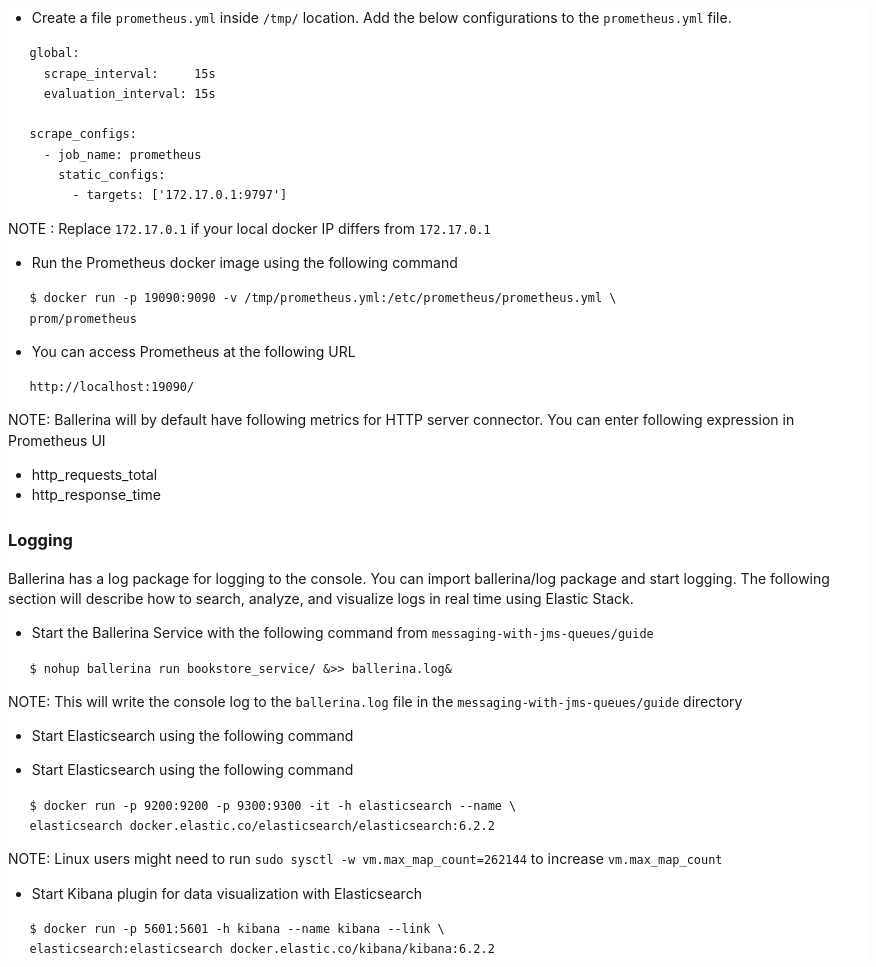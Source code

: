 - Create a file `prometheus.yml` inside `/tmp/` location. Add the below configurations to the `prometheus.yml` file.
```
   global:
     scrape_interval:     15s
     evaluation_interval: 15s

   scrape_configs:
     - job_name: prometheus
       static_configs:
         - targets: ['172.17.0.1:9797']
```

   NOTE : Replace `172.17.0.1` if your local docker IP differs from `172.17.0.1`
   
- Run the Prometheus docker image using the following command
```
   $ docker run -p 19090:9090 -v /tmp/prometheus.yml:/etc/prometheus/prometheus.yml \
   prom/prometheus
```
   
- You can access Prometheus at the following URL
```
   http://localhost:19090/
```

NOTE:  Ballerina will by default have following metrics for HTTP server connector. You can enter following expression in Prometheus UI
-  http_requests_total
-  http_response_time


### Logging

Ballerina has a log package for logging to the console. You can import ballerina/log package and start logging. The following section will describe how to search, analyze, and visualize logs in real time using Elastic Stack.

- Start the Ballerina Service with the following command from `messaging-with-jms-queues/guide`
```
   $ nohup ballerina run bookstore_service/ &>> ballerina.log&
```
   NOTE: This will write the console log to the `ballerina.log` file in the `messaging-with-jms-queues/guide` directory

- Start Elasticsearch using the following command

- Start Elasticsearch using the following command
```
   $ docker run -p 9200:9200 -p 9300:9300 -it -h elasticsearch --name \
   elasticsearch docker.elastic.co/elasticsearch/elasticsearch:6.2.2 
```

   NOTE: Linux users might need to run `sudo sysctl -w vm.max_map_count=262144` to increase `vm.max_map_count` 
   
- Start Kibana plugin for data visualization with Elasticsearch
```
   $ docker run -p 5601:5601 -h kibana --name kibana --link \
   elasticsearch:elasticsearch docker.elastic.co/kibana/kibana:6.2.2     
```

